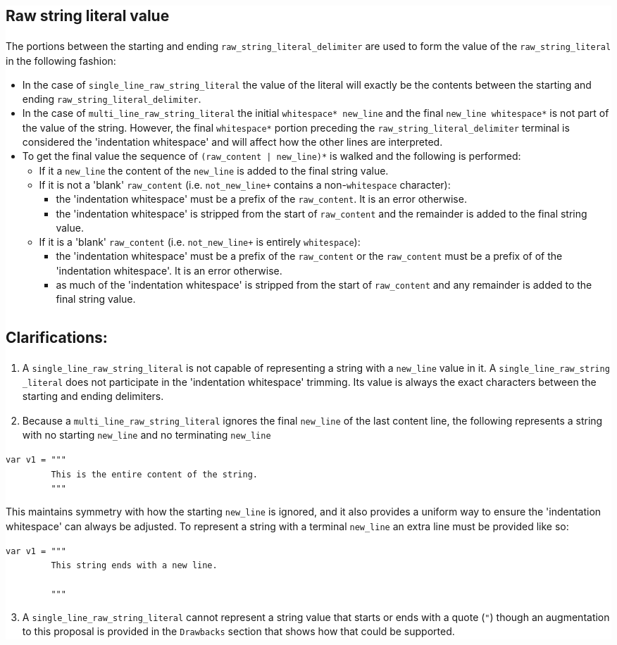 ## Raw string literal value

The portions between the starting and ending `raw_string_literal_delimiter` are used to form the value of the `raw_string_literal` in the following fashion:

* In the case of `single_line_raw_string_literal` the value of the literal will exactly be the contents between the starting and ending `raw_string_literal_delimiter`.
* In the case of `multi_line_raw_string_literal` the initial `whitespace* new_line` and the final `new_line whitespace*` is not part of the value of the string.  However, the final `whitespace*` portion preceding the `raw_string_literal_delimiter` terminal is considered the 'indentation whitespace' and will affect how the other lines are interpreted.
* To get the final value the sequence of `(raw_content | new_line)*` is walked and the following is performed:
    * If it a `new_line` the content of the `new_line` is added to the final string value.
    * If it is not a 'blank' `raw_content` (i.e. `not_new_line+` contains a non-`whitespace` character):
        * the 'indentation whitespace' must be a prefix of the `raw_content`.  It is an error otherwise.
        * the 'indentation whitespace' is stripped from the start of `raw_content` and the remainder is added to the final string value.
    * If it is a 'blank' `raw_content` (i.e. `not_new_line+` is entirely `whitespace`):
        * the 'indentation whitespace' must be a prefix of the `raw_content` or the `raw_content` must be a prefix of of the 'indentation whitespace'.  It is an error otherwise.
        * as much of the 'indentation whitespace' is stripped from the start of `raw_content` and any remainder is added to the final string value.

## Clarifications:

1. A `single_line_raw_string_literal` is not capable of representing a string with a `new_line` value in it.  A `single_line_raw_string_literal` does not participate in the 'indentation whitespace' trimming.  Its value is always the exact characters between the starting and ending delimiters.  

2. Because a `multi_line_raw_string_literal` ignores the final `new_line` of the last content line, the following represents a string with no starting `new_line` and no terminating `new_line`

```
var v1 = """
         This is the entire content of the string.
         """
```

This maintains symmetry with how the starting `new_line` is ignored, and it also provides a uniform way to ensure the 'indentation whitespace' can always be adjusted. To represent a string with a terminal `new_line` an extra line must be provided like so:

```
var v1 = """
         This string ends with a new line.

         """
```

3. A `single_line_raw_string_literal` cannot represent a string value that starts or ends with a quote (`"`) though an augmentation to this proposal is provided in the `Drawbacks` section that shows how that could be supported.
